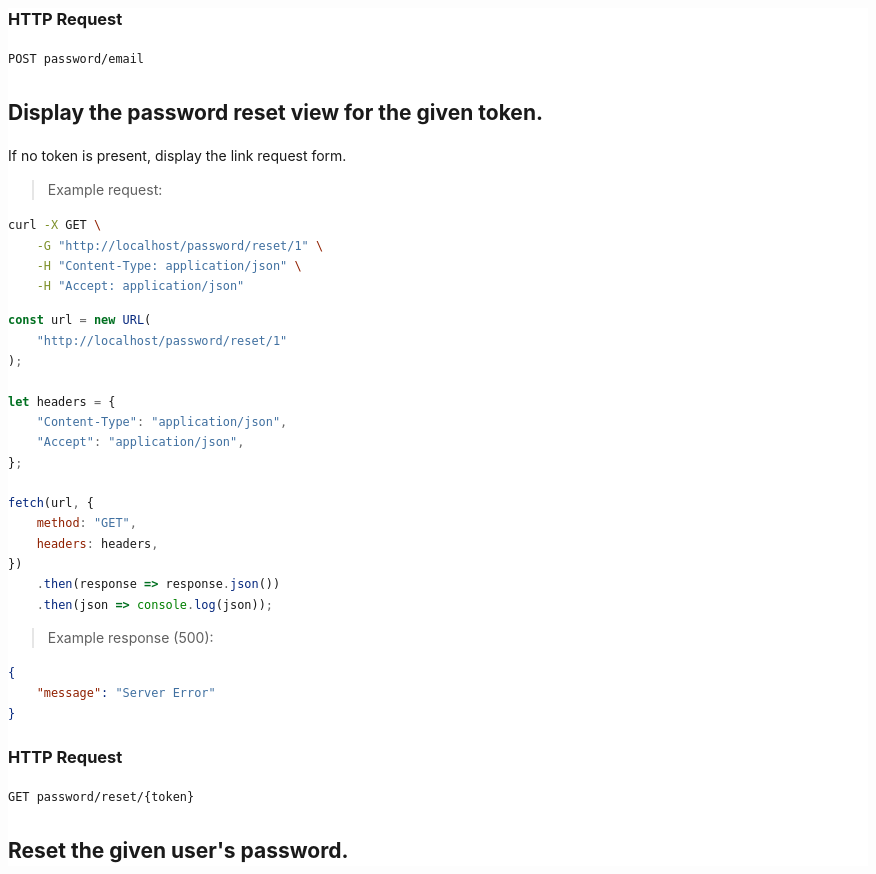 

### HTTP Request
`POST password/email`





## Display the password reset view for the given token.

If no token is present, display the link request form.

> Example request:

```bash
curl -X GET \
    -G "http://localhost/password/reset/1" \
    -H "Content-Type: application/json" \
    -H "Accept: application/json"
```

```javascript
const url = new URL(
    "http://localhost/password/reset/1"
);

let headers = {
    "Content-Type": "application/json",
    "Accept": "application/json",
};

fetch(url, {
    method: "GET",
    headers: headers,
})
    .then(response => response.json())
    .then(json => console.log(json));
```


> Example response (500):

```json
{
    "message": "Server Error"
}
```

### HTTP Request
`GET password/reset/{token}`





## Reset the given user&#039;s password.
